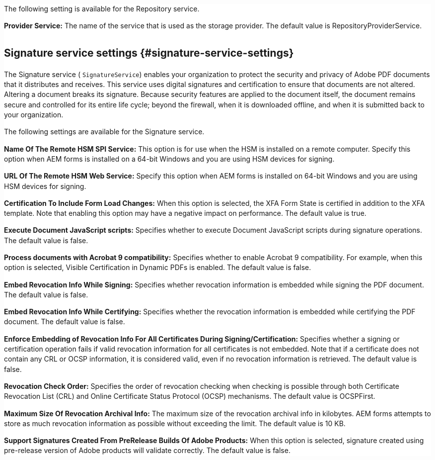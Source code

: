 The following setting is available for the Repository service.

**Provider Service:** The name of the service that is used as the storage provider. The default value is RepositoryProviderService.

## Signature service settings {#signature-service-settings}

The Signature service ( `SignatureService`) enables your organization to protect the security and privacy of Adobe PDF documents that it distributes and receives. This service uses digital signatures and certification to ensure that documents are not altered. Altering a document breaks its signature. Because security features are applied to the document itself, the document remains secure and controlled for its entire life cycle; beyond the firewall, when it is downloaded offline, and when it is submitted back to your organization.

The following settings are available for the Signature service.

**Name Of The Remote HSM SPI Service:** This option is for use when the HSM is installed on a remote computer. Specify this option when AEM forms is installed on a 64-bit Windows and you are using HSM devices for signing.

**URL Of The Remote HSM Web Service:** Specify this option when AEM forms is installed on 64-bit Windows and you are using HSM devices for signing.

**Certification To Include Form Load Changes:** When this option is selected, the XFA Form State is certified in addition to the XFA template. Note that enabling this option may have a negative impact on performance. The default value is true.

**Execute Document JavaScript scripts:** Specifies whether to execute Document JavaScript scripts during signature operations. The default value is false.

**Process documents with Acrobat 9 compatibility:** Specifies whether to enable Acrobat 9 compatibility. For example, when this option is selected, Visible Certification in Dynamic PDFs is enabled. The default value is false.

**Embed Revocation Info While Signing:** Specifies whether revocation information is embedded while signing the PDF document. The default value is false.

**Embed Revocation Info While Certifying:** Specifies whether the revocation information is embedded while certifying the PDF document. The default value is false.

**Enforce Embedding of Revocation Info For All Certificates&#xA;During Signing/Certification:** Specifies whether a signing or certification operation fails if valid revocation information for all certificates is not embedded. Note that if a certificate does not contain any CRL or OCSP information, it is considered valid, even if no revocation information is retrieved. The default value is false.

**Revocation Check Order:** Specifies the order of revocation checking when checking is possible through both Certificate Revocation List (CRL) and Online Certificate Status Protocol (OCSP) mechanisms. The default value is OCSPFirst.

**Maximum Size Of Revocation Archival Info:** The maximum size of the revocation archival info in kilobytes. AEM forms attempts to store as much revocation information as possible without exceeding the limit. The default value is 10 KB.

**Support Signatures Created From PreRelease Builds Of&#xA;Adobe Products:** When this option is selected, signature created using pre-release version of Adobe products will validate correctly. The default value is false.
